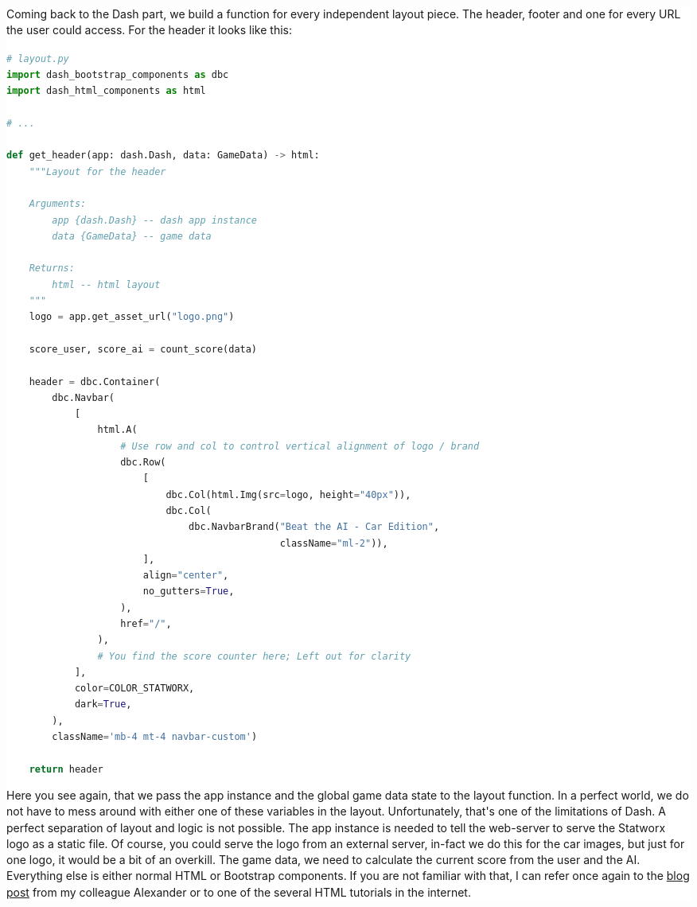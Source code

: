 
Coming back to the Dash part, we build a function for every independent layout piece. The header, footer and one for every URL the user could access. For the header it looks like this:

```python
# layout.py
import dash_bootstrap_components as dbc
import dash_html_components as html

# ...

def get_header(app: dash.Dash, data: GameData) -> html:
    """Layout for the header

    Arguments:
        app {dash.Dash} -- dash app instance
        data {GameData} -- game data

    Returns:
        html -- html layout
    """
    logo = app.get_asset_url("logo.png")

    score_user, score_ai = count_score(data)

    header = dbc.Container(
        dbc.Navbar(
            [
                html.A(
                    # Use row and col to control vertical alignment of logo / brand
                    dbc.Row(
                        [
                            dbc.Col(html.Img(src=logo, height="40px")),
                            dbc.Col(
                                dbc.NavbarBrand("Beat the AI - Car Edition",
                                                className="ml-2")),
                        ],
                        align="center",
                        no_gutters=True,
                    ),
                    href="/",
                ),
                # You find the score counter here; Left out for clarity
            ],
            color=COLOR_STATWORX,
            dark=True,
        ),
        className='mb-4 mt-4 navbar-custom')

    return header
```

Here you see again, that we pass the app instance and the global game data state to the layout function. In a perfect world, we do not have to mess around with either one of these variables in the layout. Unfortunately, that's one of the limitations of Dash. A perfect separation of layout and logic is not possible. The app instance is needed to tell the web-server to serve the Statworx logo as a static file. Of course, you could serve the logo from an external server, in-fact we do this for the car images, but just for one logo, it would be a bit of an overkill. The game data, we need to calculate the current score from the user and the AI. Everything else is either normal HTML or Bootstrap components. If you are not familiar with that, I can refer once again to the [blog post](https://www.statworx.com/ch/blog/how-to-build-a-dashboard-in-python-plotly-dash-step-by-step-tutorial/) from my colleague Alexander or to one of the several HTML tutorials in the internet.
